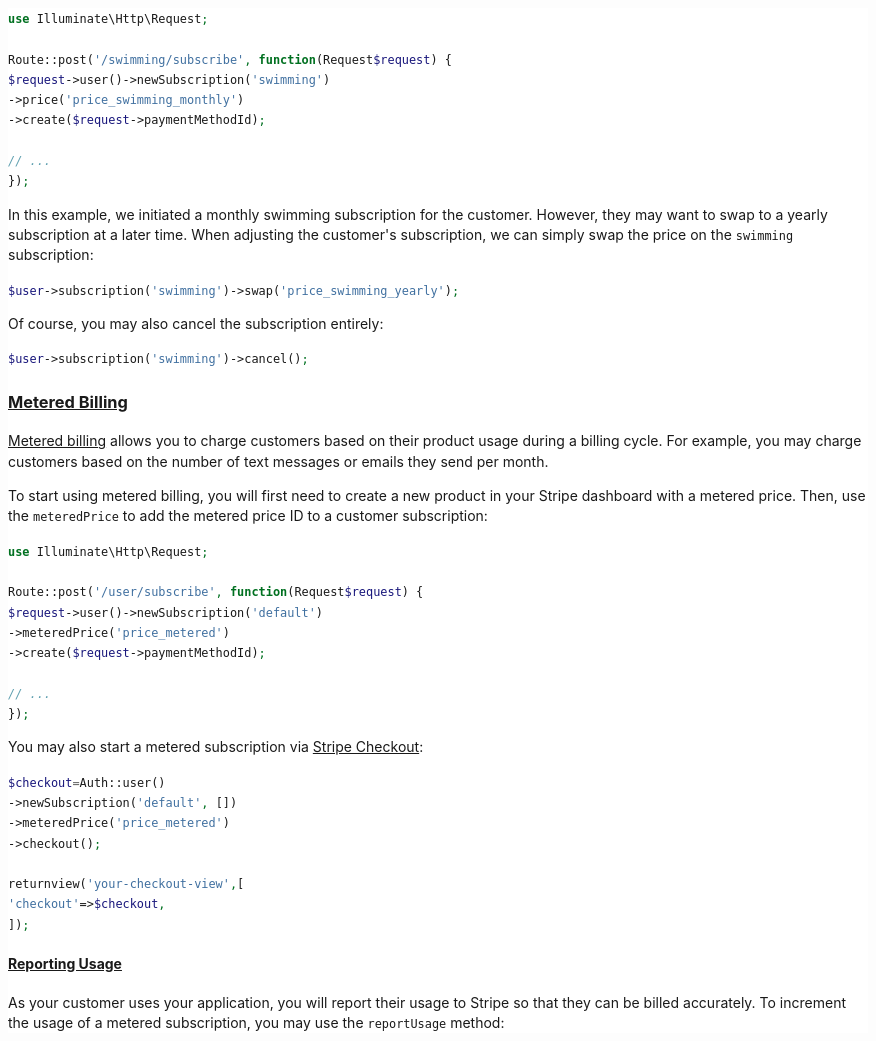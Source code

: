 ```php	
use Illuminate\Http\Request;
 
Route::post('/swimming/subscribe', function(Request$request) {
$request->user()->newSubscription('swimming')
->price('price_swimming_monthly')
->create($request->paymentMethodId);
 
// ...
});
```
In this example, we initiated a monthly swimming subscription for the customer. However, they may want to swap to a yearly subscription at a later time. When adjusting the customer's subscription, we can simply swap the price on the `swimming` subscription:

```php	
$user->subscription('swimming')->swap('price_swimming_yearly');
```
Of course, you may also cancel the subscription entirely:

```php	
$user->subscription('swimming')->cancel();
```
### [Metered Billing](#metered-billing)
[Metered billing](https://stripe.com/docs/billing/subscriptions/metered-billing) allows you to charge customers based on their product usage during a billing cycle. For example, you may charge customers based on the number of text messages or emails they send per month.

To start using metered billing, you will first need to create a new product in your Stripe dashboard with a metered price. Then, use the `meteredPrice` to add the metered price ID to a customer subscription:

```php	
use Illuminate\Http\Request;
 
Route::post('/user/subscribe', function(Request$request) {
$request->user()->newSubscription('default')
->meteredPrice('price_metered')
->create($request->paymentMethodId);
 
// ...
});
```
You may also start a metered subscription via [Stripe Checkout](#checkout):

```php	
$checkout=Auth::user()
->newSubscription('default', [])
->meteredPrice('price_metered')
->checkout();
 
returnview('your-checkout-view',[
'checkout'=>$checkout,
]);
```
#### [Reporting Usage](#reporting-usage)
As your customer uses your application, you will report their usage to Stripe so that they can be billed accurately. To increment the usage of a metered subscription, you may use the `reportUsage` method:
